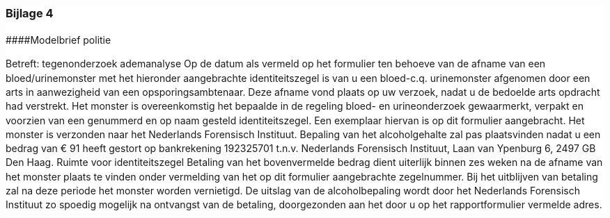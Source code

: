 ### Bijlage  4  

####Modelbrief politie

Betreft: tegenonderzoek ademanalyse Op de datum als vermeld op het formulier ten behoeve van de afname van een bloed/urinemonster met het hieronder aangebrachte identiteitszegel is van u een bloed-c.q. urinemonster afgenomen door een arts in aanwezigheid van een opsporingsambtenaar. Deze afname vond plaats op uw verzoek, nadat u de bedoelde arts opdracht had verstrekt. Het monster is overeenkomstig het bepaalde in de regeling bloed- en urineonderzoek gewaarmerkt, verpakt en voorzien van een genummerd en op naam gesteld identiteitszegel. Een exemplaar hiervan is op dit formulier aangebracht. Het monster is verzonden naar het Nederlands Forensisch Instituut. Bepaling van het alcoholgehalte zal pas plaatsvinden nadat u een bedrag van € 91 heeft gestort op bankrekening 192325701 t.n.v. Nederlands Forensisch Instituut, Laan van Ypenburg 6, 2497 GB Den Haag. Ruimte voor identiteitszegel Betaling van het bovenvermelde bedrag dient uiterlijk binnen zes weken na de afname van het monster plaats te vinden onder vermelding van het op dit formulier aangebrachte zegelnummer. Bij het uitblijven van betaling zal na deze periode het monster worden vernietigd. De uitslag van de alcoholbepaling wordt door het Nederlands Forensisch Instituut zo spoedig mogelijk na ontvangst van de betaling, doorgezonden aan het door u op het rapportformulier vermelde adres. 

